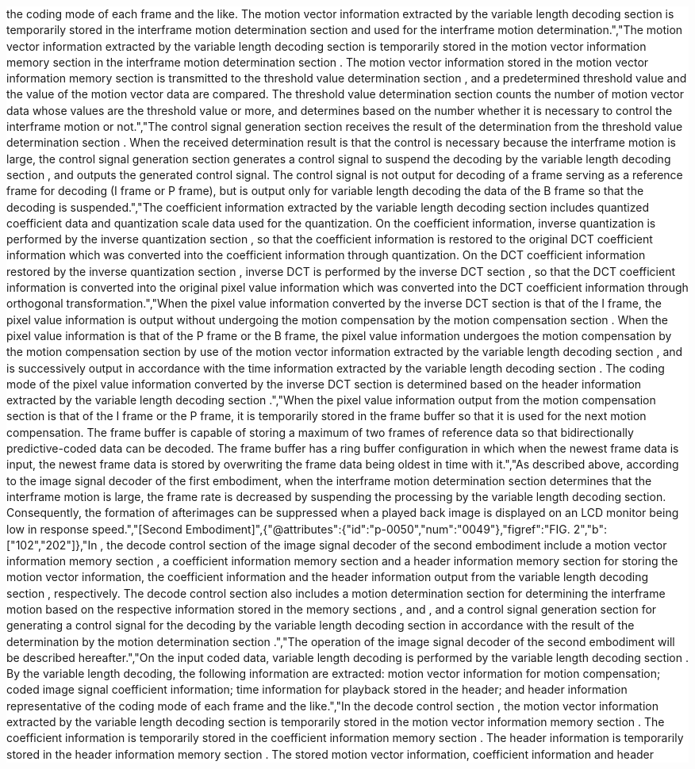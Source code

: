 the coding mode of each frame and the like. The motion vector information extracted by the variable length decoding section  is temporarily stored in the interframe motion determination section  and used for the interframe motion determination.","The motion vector information extracted by the variable length decoding section  is temporarily stored in the motion vector information memory section  in the interframe motion determination section . The motion vector information stored in the motion vector information memory section  is transmitted to the threshold value determination section , and a predetermined threshold value and the value of the motion vector data are compared. The threshold value determination section  counts the number of motion vector data whose values are the threshold value or more, and determines based on the number whether it is necessary to control the interframe motion or not.","The control signal generation section  receives the result of the determination from the threshold value determination section . When the received determination result is that the control is necessary because the interframe motion is large, the control signal generation section  generates a control signal to suspend the decoding by the variable length decoding section , and outputs the generated control signal. The control signal is not output for decoding of a frame serving as a reference frame for decoding (I frame or P frame), but is output only for variable length decoding the data of the B frame so that the decoding is suspended.","The coefficient information extracted by the variable length decoding section  includes quantized coefficient data and quantization scale data used for the quantization. On the coefficient information, inverse quantization is performed by the inverse quantization section , so that the coefficient information is restored to the original DCT coefficient information which was converted into the coefficient information through quantization. On the DCT coefficient information restored by the inverse quantization section , inverse DCT is performed by the inverse DCT section , so that the DCT coefficient information is converted into the original pixel value information which was converted into the DCT coefficient information through orthogonal transformation.","When the pixel value information converted by the inverse DCT section  is that of the I frame, the pixel value information is output without undergoing the motion compensation by the motion compensation section . When the pixel value information is that of the P frame or the B frame, the pixel value information undergoes the motion compensation by the motion compensation section  by use of the motion vector information extracted by the variable length decoding section , and is successively output in accordance with the time information extracted by the variable length decoding section . The coding mode of the pixel value information converted by the inverse DCT section  is determined based on the header information extracted by the variable length decoding section .","When the pixel value information output from the motion compensation section  is that of the I frame or the P frame, it is temporarily stored in the frame buffer  so that it is used for the next motion compensation. The frame buffer  is capable of storing a maximum of two frames of reference data so that bidirectionally predictive-coded data can be decoded. The frame buffer  has a ring buffer configuration in which when the newest frame data is input, the newest frame data is stored by overwriting the frame data being oldest in time with it.","As described above, according to the image signal decoder of the first embodiment, when the interframe motion determination section determines that the interframe motion is large, the frame rate is decreased by suspending the processing by the variable length decoding section. Consequently, the formation of afterimages can be suppressed when a played back image is displayed on an LCD monitor being low in response speed.","[Second Embodiment]",{"@attributes":{"id":"p-0050","num":"0049"},"figref":"FIG. 2","b":["102","202"]},"In , the decode control section  of the image signal decoder of the second embodiment include a motion vector information memory section , a coefficient information memory section  and a header information memory section  for storing the motion vector information, the coefficient information and the header information output from the variable length decoding section , respectively. The decode control section  also includes a motion determination section  for determining the interframe motion based on the respective information stored in the memory sections ,  and , and a control signal generation section  for generating a control signal for the decoding by the variable length decoding section  in accordance with the result of the determination by the motion determination section .","The operation of the image signal decoder of the second embodiment will be described hereafter.","On the input coded data, variable length decoding is performed by the variable length decoding section . By the variable length decoding, the following information are extracted: motion vector information for motion compensation; coded image signal coefficient information; time information for playback stored in the header; and header information representative of the coding mode of each frame and the like.","In the decode control section , the motion vector information extracted by the variable length decoding section  is temporarily stored in the motion vector information memory section . The coefficient information is temporarily stored in the coefficient information memory section . The header information is temporarily stored in the header information memory section . The stored motion vector information, coefficient information and header